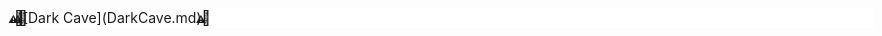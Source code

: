 <td  style="text-align:left;vertical-align:top;"  >👣<font size=1 style="margin-left: -1.5em;" >⚠️</font></td><td  style="text-align:left;vertical-align:top;"  ></td><td  style="text-align:left;vertical-align:top;"  ></td><td  style="text-align:left;vertical-align:top;"  >👣<font size=1 style="margin-left: -1.5em;" >⚠️</font></td><td  style="text-align:left;vertical-align:top;"  ></td><td  style="text-align:left;vertical-align:top;"  ></td><td  style="text-align:left;vertical-align:top;"  ></td><td  style="text-align:left;vertical-align:top;"  ></td><td  style="text-align:left;vertical-align:top;"  ></td><td  style="text-align:left;vertical-align:top;"  ></td><td  style="text-align:left;vertical-align:top;"  ></td><td  style="text-align:left;vertical-align:top;"  ></td><td  style="text-align:left;vertical-align:top;"  ></td><td  style="text-align:left;vertical-align:top;"  ></td></tr><tr ><td  style="text-align:left;vertical-align:top;"  >[Dark Cave](DarkCave.md)</td><td  style="text-align:left;vertical-align:top;"  ></td><td  style="text-align:left;vertical-align:top;"  >👣<font size=1 style="margin-left: -1.5em;" >⚠️</font></td><td  style="text-align:left;vertical-align:top;"  ></td><td  style="text-align:left;vertical-align:top;"  ></td><td  style="text-align:left;vertical-align:top;"  ></td><td  style="text-align:left;vertical-align:top;"  ></td><td  style="text-align:left;vertical-align:top;"  ></td><td  style="text-align:left;vertical-align:top;"  ></td><td  style="text-align:left;vertical-align:top;"  ></td><td  style="text-align:left;vertical